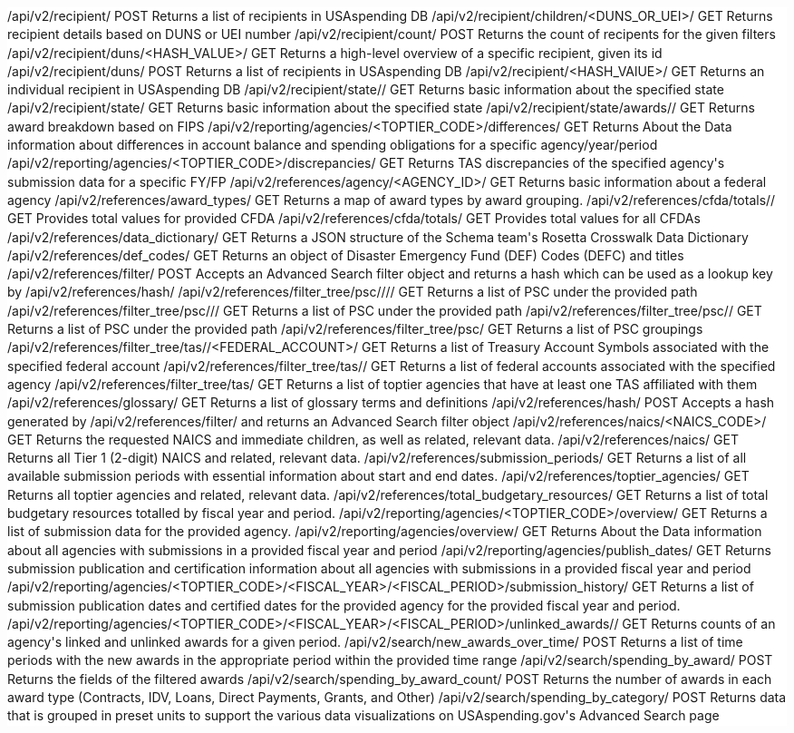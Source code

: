 /api/v2/recipient/	POST	Returns a list of recipients in USAspending DB
/api/v2/recipient/children/<DUNS_OR_UEI>/	GET	Returns recipient details based on DUNS or UEI number
/api/v2/recipient/count/	POST	Returns the count of recipents for the given filters
/api/v2/recipient/duns/<HASH_VALUE>/	GET	Returns a high-level overview of a specific recipient, given its id
/api/v2/recipient/duns/	POST	Returns a list of recipients in USAspending DB
/api/v2/recipient/<HASH_VAlUE>/	GET	Returns an individual recipient in USAspending DB
/api/v2/recipient/state/<FIPS>/	GET	Returns basic information about the specified state
/api/v2/recipient/state/	GET	Returns basic information about the specified state
/api/v2/recipient/state/awards/<FIPS>/	GET	Returns award breakdown based on FIPS
/api/v2/reporting/agencies/<TOPTIER_CODE>/differences/	GET	Returns About the Data information about differences in account balance and spending obligations for a specific agency/year/period
/api/v2/reporting/agencies/<TOPTIER_CODE>/discrepancies/	GET	Returns TAS discrepancies of the specified agency's submission data for a specific FY/FP
/api/v2/references/agency/<AGENCY_ID>/	GET	Returns basic information about a federal agency
/api/v2/references/award_types/	GET	Returns a map of award types by award grouping.
/api/v2/references/cfda/totals//	GET	Provides total values for provided CFDA
/api/v2/references/cfda/totals/	GET	Provides total values for all CFDAs
/api/v2/references/data_dictionary/	GET	Returns a JSON structure of the Schema team's Rosetta Crosswalk Data Dictionary
/api/v2/references/def_codes/	GET	Returns an object of Disaster Emergency Fund (DEF) Codes (DEFC) and titles
/api/v2/references/filter/	POST	Accepts an Advanced Search filter object and returns a hash which can be used as a lookup key by /api/v2/references/hash/
/api/v2/references/filter_tree/psc/<GROUP>/<PSC>/<PSC>/	GET	Returns a list of PSC under the provided path
/api/v2/references/filter_tree/psc/<GROUP>/<PSC>/	GET	Returns a list of PSC under the provided path
/api/v2/references/filter_tree/psc/<GROUP>/	GET	Returns a list of PSC under the provided path
/api/v2/references/filter_tree/psc/	GET	Returns a list of PSC groupings
/api/v2/references/filter_tree/tas/<AGENCY>/<FEDERAL_ACCOUNT>/	GET	Returns a list of Treasury Account Symbols associated with the specified federal account
/api/v2/references/filter_tree/tas/<AGENCY>/	GET	Returns a list of federal accounts associated with the specified agency
/api/v2/references/filter_tree/tas/	GET	Returns a list of toptier agencies that have at least one TAS affiliated with them
/api/v2/references/glossary/	GET	Returns a list of glossary terms and definitions
/api/v2/references/hash/	POST	Accepts a hash generated by /api/v2/references/filter/ and returns an Advanced Search filter object
/api/v2/references/naics/<NAICS_CODE>/	GET	Returns the requested NAICS and immediate children, as well as related, relevant data.
/api/v2/references/naics/	GET	Returns all Tier 1 (2-digit) NAICS and related, relevant data.
/api/v2/references/submission_periods/	GET	Returns a list of all available submission periods with essential information about start and end dates.
/api/v2/references/toptier_agencies/	GET	Returns all toptier agencies and related, relevant data.
/api/v2/references/total_budgetary_resources/	GET	Returns a list of total budgetary resources totalled by fiscal year and period.
/api/v2/reporting/agencies/<TOPTIER_CODE>/overview/	GET	Returns a list of submission data for the provided agency.
/api/v2/reporting/agencies/overview/	GET	Returns About the Data information about all agencies with submissions in a provided fiscal year and period
/api/v2/reporting/agencies/publish_dates/	GET	Returns submission publication and certification information about all agencies with submissions in a provided fiscal year and period
/api/v2/reporting/agencies/<TOPTIER_CODE>/<FISCAL_YEAR>/<FISCAL_PERIOD>/submission_history/	GET	Returns a list of submission publication dates and certified dates for the provided agency for the provided fiscal year and period.
/api/v2/reporting/agencies/<TOPTIER_CODE>/<FISCAL_YEAR>/<FISCAL_PERIOD>/unlinked_awards/<TYPE>/	GET	Returns counts of an agency's linked and unlinked awards for a given period.
/api/v2/search/new_awards_over_time/	POST	Returns a list of time periods with the new awards in the appropriate period within the provided time range
/api/v2/search/spending_by_award/	POST	Returns the fields of the filtered awards
/api/v2/search/spending_by_award_count/	POST	Returns the number of awards in each award type (Contracts, IDV, Loans, Direct Payments, Grants, and Other)
/api/v2/search/spending_by_category/	POST	Returns data that is grouped in preset units to support the various data visualizations on USAspending.gov's Advanced Search page